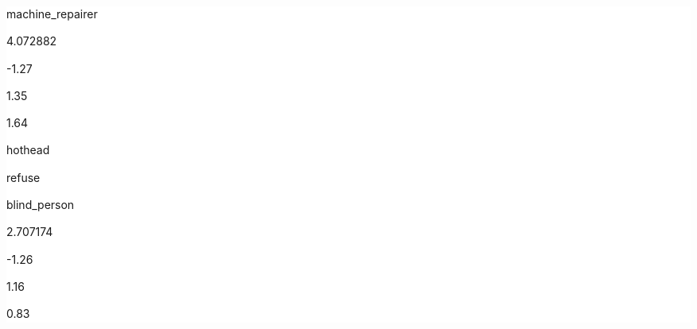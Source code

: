 machine\_repairer

</td>

<td style="text-align:left;">

4.072882

</td>

<td style="text-align:right;">

\-1.27

</td>

<td style="text-align:right;">

1.35

</td>

<td style="text-align:right;">

1.64

</td>

</tr>

<tr>

<td style="text-align:left;">

hothead

</td>

<td style="text-align:left;">

refuse

</td>

<td style="text-align:left;">

blind\_person

</td>

<td style="text-align:left;">

2.707174

</td>

<td style="text-align:right;">

\-1.26

</td>

<td style="text-align:right;">

1.16

</td>

<td style="text-align:right;">

0.83

</td>

</tr>

</tbody>

</table>
